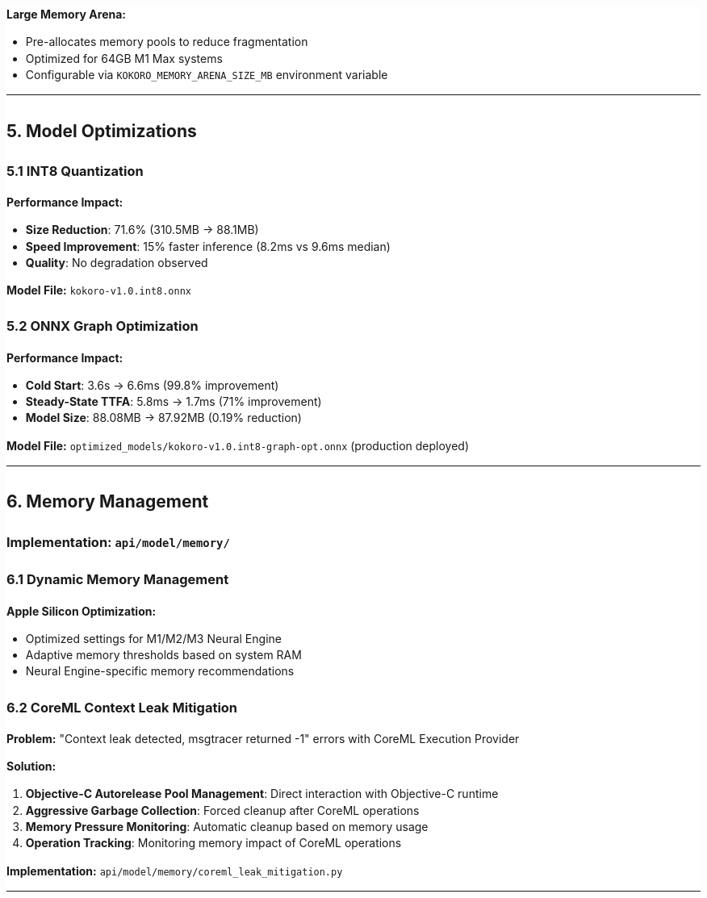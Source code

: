 **Large Memory Arena:**
- Pre-allocates memory pools to reduce fragmentation
- Optimized for 64GB M1 Max systems
- Configurable via `KOKORO_MEMORY_ARENA_SIZE_MB` environment variable

---

## 5. Model Optimizations

### 5.1 INT8 Quantization

**Performance Impact:**
- **Size Reduction**: 71.6% (310.5MB → 88.1MB)
- **Speed Improvement**: 15% faster inference (8.2ms vs 9.6ms median)
- **Quality**: No degradation observed

**Model File:** `kokoro-v1.0.int8.onnx`

### 5.2 ONNX Graph Optimization

**Performance Impact:**
- **Cold Start**: 3.6s → 6.6ms (99.8% improvement)
- **Steady-State TTFA**: 5.8ms → 1.7ms (71% improvement)
- **Model Size**: 88.08MB → 87.92MB (0.19% reduction)

**Model File:** `optimized_models/kokoro-v1.0.int8-graph-opt.onnx` (production deployed)

---

## 6. Memory Management

### Implementation: `api/model/memory/`

### 6.1 Dynamic Memory Management

**Apple Silicon Optimization:**
- Optimized settings for M1/M2/M3 Neural Engine
- Adaptive memory thresholds based on system RAM
- Neural Engine-specific memory recommendations

### 6.2 CoreML Context Leak Mitigation

**Problem:** "Context leak detected, msgtracer returned -1" errors with CoreML Execution Provider

**Solution:**
1. **Objective-C Autorelease Pool Management**: Direct interaction with Objective-C runtime
2. **Aggressive Garbage Collection**: Forced cleanup after CoreML operations
3. **Memory Pressure Monitoring**: Automatic cleanup based on memory usage
4. **Operation Tracking**: Monitoring memory impact of CoreML operations

**Implementation:** `api/model/memory/coreml_leak_mitigation.py`

---
